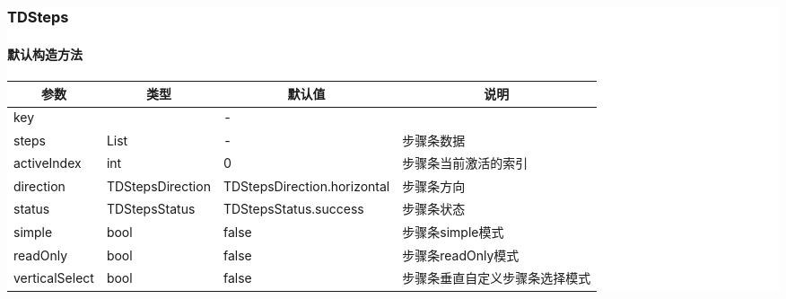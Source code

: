```
```
 ### TDSteps
#### 默认构造方法

| 参数 | 类型 | 默认值 | 说明 |
| --- | --- | --- | --- |
| key |  | - |  |
| steps | List<TDStepsItemData> | - | 步骤条数据 |
| activeIndex | int | 0 | 步骤条当前激活的索引 |
| direction | TDStepsDirection | TDStepsDirection.horizontal | 步骤条方向 |
| status | TDStepsStatus | TDStepsStatus.success | 步骤条状态 |
| simple | bool | false | 步骤条simple模式 |
| readOnly | bool | false | 步骤条readOnly模式 |
| verticalSelect | bool | false | 步骤条垂直自定义步骤条选择模式 |


  